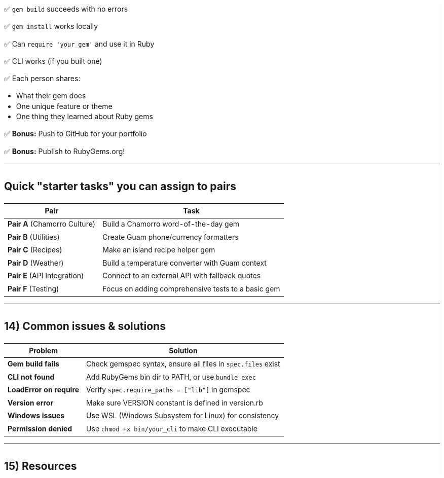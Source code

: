 ✅ `gem build` succeeds with no errors

✅ `gem install` works locally

✅ Can `require 'your_gem'` and use it in Ruby

✅ CLI works (if you built one)

✅ Each person shares:
- What their gem does
- One unique feature or theme
- One thing they learned about Ruby gems

✅ **Bonus:** Push to GitHub for your portfolio

✅ **Bonus:** Publish to RubyGems.org!

---

## Quick "starter tasks" you can assign to pairs

| Pair | Task |
|------|------|
| **Pair A** (Chamorro Culture) | Build a Chamorro word-of-the-day gem |
| **Pair B** (Utilities) | Create Guam phone/currency formatters |
| **Pair C** (Recipes) | Make an island recipe helper gem |
| **Pair D** (Weather) | Build a temperature converter with Guam context |
| **Pair E** (API Integration) | Connect to an external API with fallback quotes |
| **Pair F** (Testing) | Focus on adding comprehensive tests to a basic gem |

---

## 14) Common issues & solutions

| Problem | Solution |
|---------|----------|
| **Gem build fails** | Check gemspec syntax, ensure all files in `spec.files` exist |
| **CLI not found** | Add RubyGems bin dir to PATH, or use `bundle exec` |
| **LoadError on require** | Verify `spec.require_paths = ["lib"]` in gemspec |
| **Version error** | Make sure VERSION constant is defined in version.rb |
| **Windows issues** | Use WSL (Windows Subsystem for Linux) for consistency |
| **Permission denied** | Use `chmod +x bin/your_cli` to make CLI executable |

---

## 15) Resources
